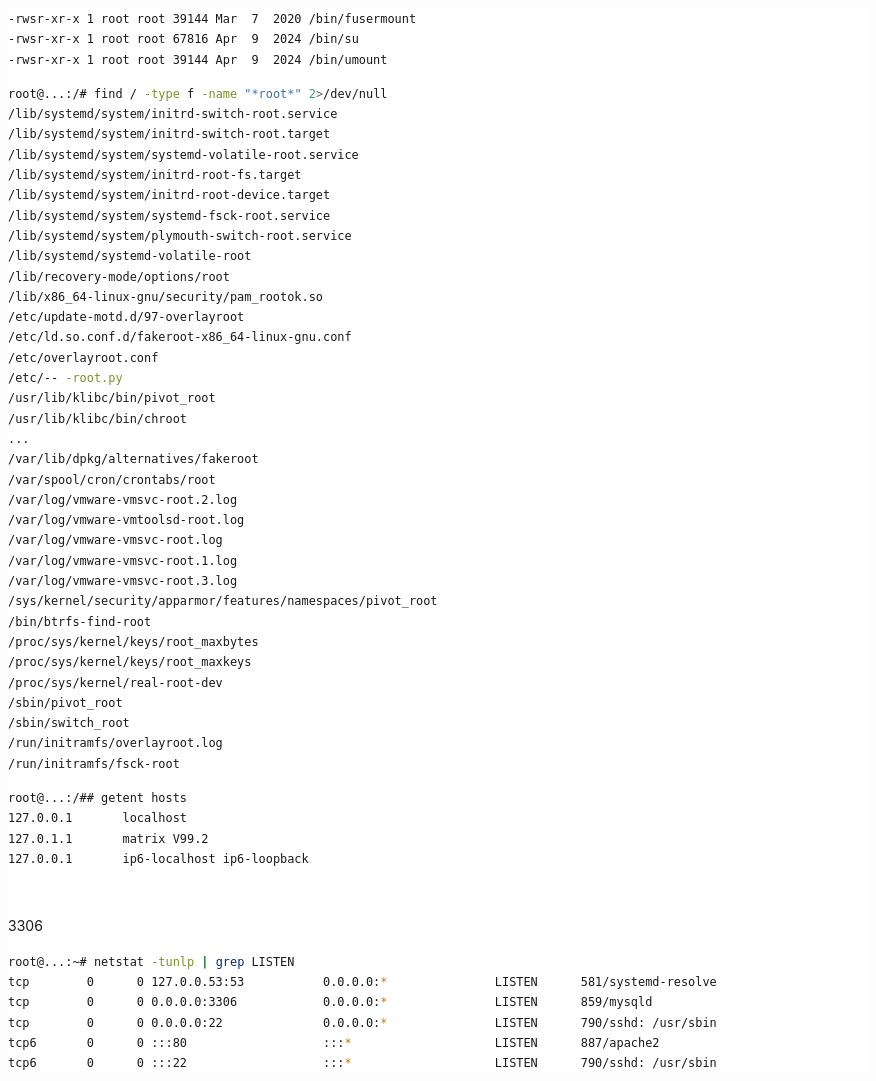 ```bash
-rwsr-xr-x 1 root root 39144 Mar  7  2020 /bin/fusermount
-rwsr-xr-x 1 root root 67816 Apr  9  2024 /bin/su
-rwsr-xr-x 1 root root 39144 Apr  9  2024 /bin/umount
```

```bash
root@...:/# find / -type f -name "*root*" 2>/dev/null
/lib/systemd/system/initrd-switch-root.service
/lib/systemd/system/initrd-switch-root.target
/lib/systemd/system/systemd-volatile-root.service
/lib/systemd/system/initrd-root-fs.target
/lib/systemd/system/initrd-root-device.target
/lib/systemd/system/systemd-fsck-root.service
/lib/systemd/system/plymouth-switch-root.service
/lib/systemd/systemd-volatile-root
/lib/recovery-mode/options/root
/lib/x86_64-linux-gnu/security/pam_rootok.so
/etc/update-motd.d/97-overlayroot
/etc/ld.so.conf.d/fakeroot-x86_64-linux-gnu.conf
/etc/overlayroot.conf
/etc/-- -root.py
/usr/lib/klibc/bin/pivot_root
/usr/lib/klibc/bin/chroot
...
/var/lib/dpkg/alternatives/fakeroot
/var/spool/cron/crontabs/root
/var/log/vmware-vmsvc-root.2.log
/var/log/vmware-vmtoolsd-root.log
/var/log/vmware-vmsvc-root.log
/var/log/vmware-vmsvc-root.1.log
/var/log/vmware-vmsvc-root.3.log
/sys/kernel/security/apparmor/features/namespaces/pivot_root
/bin/btrfs-find-root
/proc/sys/kernel/keys/root_maxbytes
/proc/sys/kernel/keys/root_maxkeys
/proc/sys/kernel/real-root-dev
/sbin/pivot_root
/sbin/switch_root
/run/initramfs/overlayroot.log
/run/initramfs/fsck-root
```

```bash
root@...:/## getent hosts
127.0.0.1       localhost
127.0.1.1       matrix V99.2
127.0.0.1       ip6-localhost ip6-loopback
```

<br>
<p>3306</p>

```bash
root@...:~# netstat -tunlp | grep LISTEN
tcp        0      0 127.0.0.53:53           0.0.0.0:*               LISTEN      581/systemd-resolve 
tcp        0      0 0.0.0.0:3306            0.0.0.0:*               LISTEN      859/mysqld          
tcp        0      0 0.0.0.0:22              0.0.0.0:*               LISTEN      790/sshd: /usr/sbin 
tcp6       0      0 :::80                   :::*                    LISTEN      887/apache2         
tcp6       0      0 :::22                   :::*                    LISTEN      790/sshd: /usr/sbin 
```

